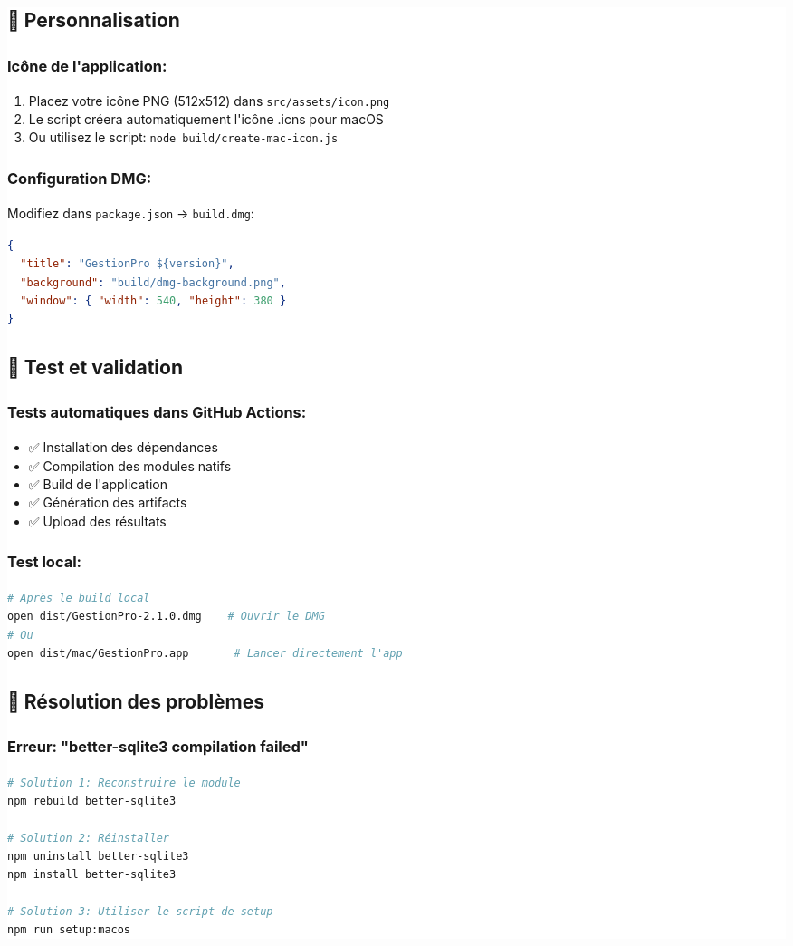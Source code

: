 ## 🎨 **Personnalisation**

### **Icône de l'application:**
1. Placez votre icône PNG (512x512) dans `src/assets/icon.png`
2. Le script créera automatiquement l'icône .icns pour macOS
3. Ou utilisez le script: `node build/create-mac-icon.js`

### **Configuration DMG:**
Modifiez dans `package.json` → `build.dmg`:
```json
{
  "title": "GestionPro ${version}",
  "background": "build/dmg-background.png",
  "window": { "width": 540, "height": 380 }
}
```

## 🧪 **Test et validation**

### **Tests automatiques dans GitHub Actions:**
- ✅ Installation des dépendances
- ✅ Compilation des modules natifs
- ✅ Build de l'application
- ✅ Génération des artifacts
- ✅ Upload des résultats

### **Test local:**
```bash
# Après le build local
open dist/GestionPro-2.1.0.dmg    # Ouvrir le DMG
# Ou
open dist/mac/GestionPro.app       # Lancer directement l'app
```

## 🚨 **Résolution des problèmes**

### **Erreur: "better-sqlite3 compilation failed"**
```bash
# Solution 1: Reconstruire le module
npm rebuild better-sqlite3

# Solution 2: Réinstaller
npm uninstall better-sqlite3
npm install better-sqlite3

# Solution 3: Utiliser le script de setup
npm run setup:macos
```

